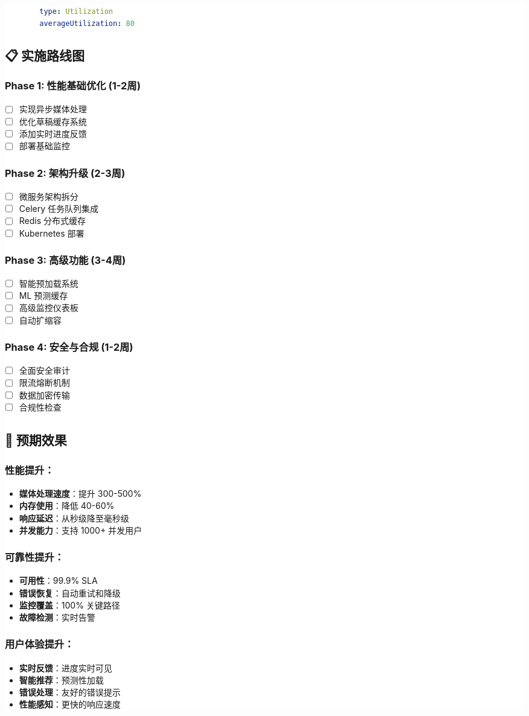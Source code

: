 ```yaml
        type: Utilization
        averageUtilization: 80
```

## 📋 实施路线图

### Phase 1: 性能基础优化 (1-2周)
- [ ] 实现异步媒体处理
- [ ] 优化草稿缓存系统
- [ ] 添加实时进度反馈
- [ ] 部署基础监控

### Phase 2: 架构升级 (2-3周)
- [ ] 微服务架构拆分
- [ ] Celery 任务队列集成
- [ ] Redis 分布式缓存
- [ ] Kubernetes 部署

### Phase 3: 高级功能 (3-4周)
- [ ] 智能预加载系统
- [ ] ML 预测缓存
- [ ] 高级监控仪表板
- [ ] 自动扩缩容

### Phase 4: 安全与合规 (1-2周)
- [ ] 全面安全审计
- [ ] 限流熔断机制
- [ ] 数据加密传输
- [ ] 合规性检查

## 🎯 预期效果

### 性能提升：
- **媒体处理速度**：提升 300-500%
- **内存使用**：降低 40-60%
- **响应延迟**：从秒级降至毫秒级
- **并发能力**：支持 1000+ 并发用户

### 可靠性提升：
- **可用性**：99.9% SLA
- **错误恢复**：自动重试和降级
- **监控覆盖**：100% 关键路径
- **故障检测**：实时告警

### 用户体验提升：
- **实时反馈**：进度实时可见
- **智能推荐**：预测性加载
- **错误处理**：友好的错误提示
- **性能感知**：更快的响应速度
